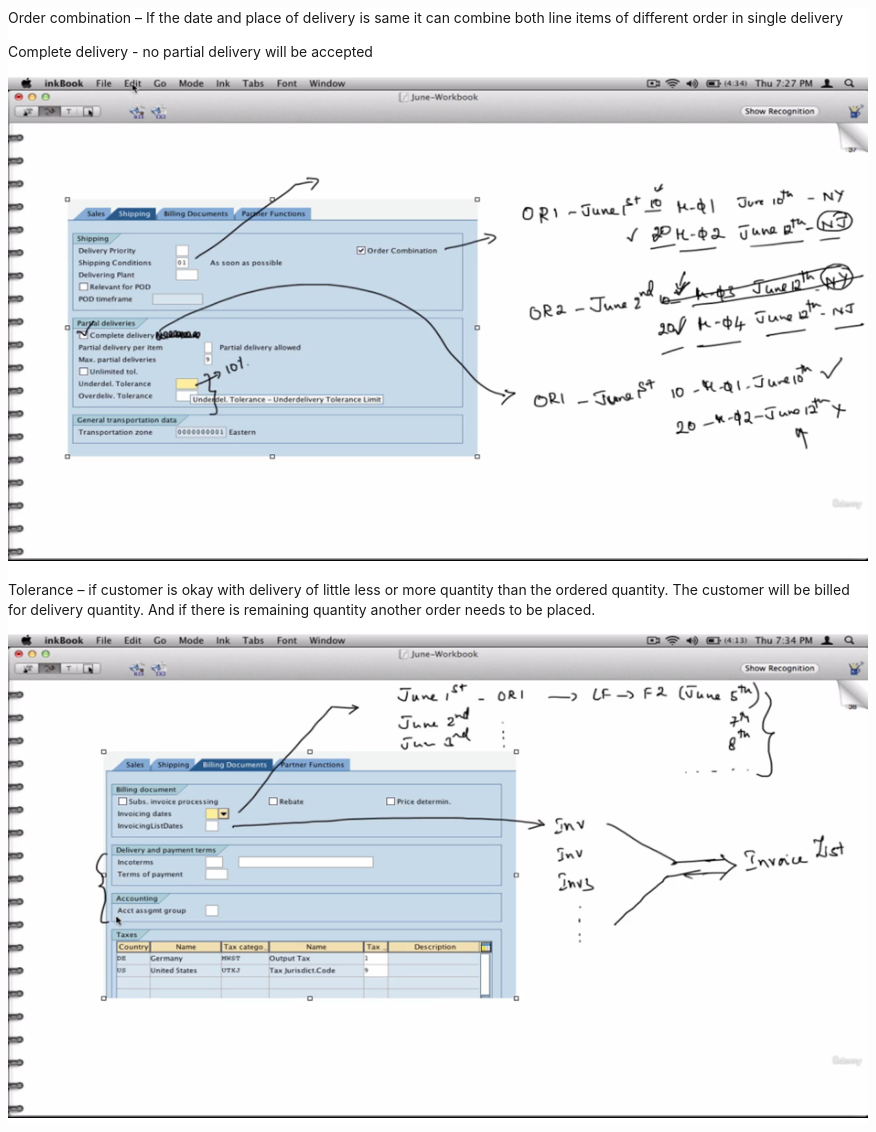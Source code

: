Order combination – If the date and place of delivery is same it can combine both line items of different order in single delivery

Complete delivery -  no partial delivery will be accepted
 
![alt text](image-281.png)

Tolerance – if customer is okay with delivery of little less or more quantity than the ordered quantity. The customer will be billed for delivery quantity. And if there is remaining quantity another order needs to be placed.
 
![alt text](image-282.png)
